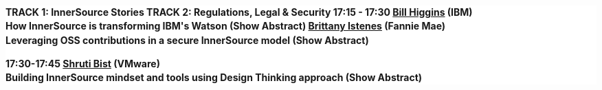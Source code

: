   <tr>
        <td class="time">  </td>
	<td > <b>TRACK 1: InnerSource Stories
	</td>
  <td > <b>TRACK 2: Regulations, Legal & Security
	</td>

  </tr>

  <tr>
        <td class="time"> 17:15 - 17:30</td>
	<td class="author"> <b><a href="#bill_higgins">Bill Higgins</a></b> (IBM)<br>
    How InnerSource is transforming IBM's Watson
    <span onClick="toggleAbstract('bill_higgins')" class="abstract-toggle">(<a id="bill_higgins-link">Show Abstract</a>)</span>
      <div style="display:none" class="abstract" id="bill_higgins">
	      
Everyone remembers IBM’s original Watson system that won Jeopardy. Since then, IBM has been evolving Watson to support business use cases, from chat bots to AI-driven search to supply chain to everything in between. In 2019, the Watson team decided to try to use inner source to unify IBM’s development community to work better together, and it’s been transformative. In this presentation, Bill Higgins, Director of Watson Core engineering, will share this journey, and how IBM is now trying to scale inner source to all core technology.
      </div>
	</td>
  	<td class="author"> <b><a href="#brittany_istenes">Brittany Istenes</a></b> (Fannie Mae)<br>
    Leveraging OSS contributions in a secure InnerSource model
    <span onClick="toggleAbstract('brittany_istenes')" class="abstract-toggle">(<a id="brittany_istenes-link">Show Abstract</a>)</span>
      <div style="display:none" class="abstract" id="brittany_istenes">
      
For highly regulated companies, it can be a challenge contributing to open source communities. There are many regulations and challenges with security and data loss prevention to overcome. Furthermore, there are few products or technology solutions that enable easier open source contributions in highly regulated environments. Because all companies rely on critical open source software with security risks, the Fannie Mae OSPO created the open source Clean Dependency Project. The primary goal is to clean up critical dependencies with no "clean" versions available and contribute them to open source communities.

The inverse of this is using InnerSource "Golden Patches" to bring these clean dependencies back inside of the companies firewall to be tested and distributed to multiple teams for consumption and contribution.  

The purpose of this talk is to show how InnerSource and Open Source forms a solid bond for secure, innovative and reliable development.  
      </div>
	</td>

  </tr>

  <tr>
        <td class="time"> 17:30-17:45</td>
	<td class="author"> <b><a href="#shruti_bist">Shruti Bist</a></b> (VMware)<br>
    Building InnerSource mindset and tools using Design Thinking approach
    <span onClick="toggleAbstract('shruti_bist')" class="abstract-toggle">(<a id="shruti_bist-link">Show Abstract</a>)</span>
      <div style="display:none" class="abstract" id="shruti_bist">
